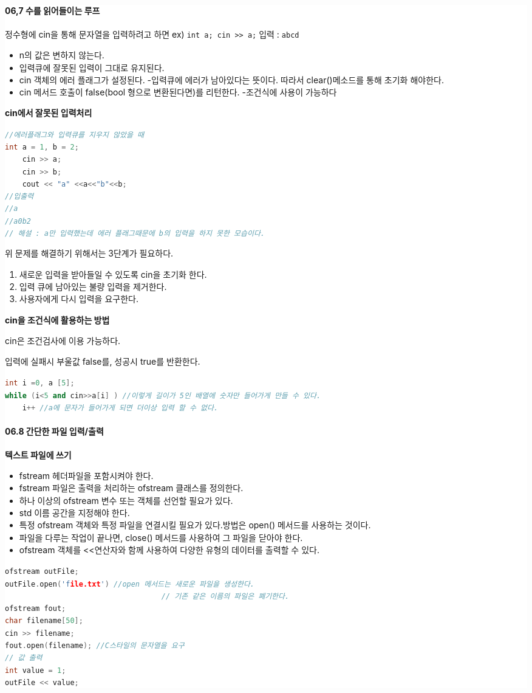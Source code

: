 #### 06,7 수를 읽어들이는 루프

정수형에 cin을 통해 문자열을 입력하려고 하면
ex) `int a; cin >> a;` 입력 : `abcd`
- n의 값은 변하지 않는다.
- 입력큐에 잘못된 입력이 그대로 유지된다.
- cin 객체의 에러 플래그가 설정된다.
	-입력큐에 에러가 남아있다는 뜻이다. 따라서 clear()메소드를 통해 초기화 해야한다.
- cin 메서드 호출이 false(bool 형으로 변환된다면)를 리턴한다.
	-조건식에 사용이 가능하다

**cin에서 잘못된 입력처리**
```cpp
//에러플래그와 입력큐를 지우지 않았을 때
int a = 1, b = 2;
    cin >> a;
    cin >> b;
    cout << "a" <<a<<"b"<<b;
//입출력
//a 
//a0b2
// 해설 : a만 입력했는데 에러 플래그때문에 b의 입력을 하지 못한 모습이다.
```

위 문제를 해결하기 위해서는 3단계가 필요하다.
1. 새로운 입력을 받아들일 수 있도록 cin을 초기화 한다.
2. 입력 큐에 남아있는 불량 입력을 제거한다.
3. 사용자에게 다시 입력을 요구한다.

**cin을 조건식에 활용하는 방법**

cin은 조건검사에 이용 가능하다.

입력에 실패시 부울값 false를, 성공시 true를 반환한다.
```cpp
int i =0, a [5];
while (i<5 and cin>>a[i] ) //이렇게 길이가 5인 배열에 숫자만 들어가게 만들 수 있다.
	i++ //a에 문자가 들어가게 되면 더이상 입력 할 수 없다.
```

#### 06.8 간단한 파일 입력/출력

**텍스트 파일에 쓰기**
- fstream 헤더파일을 포함시켜야 한다.
- fstream 파일은 출력을 처리하는 ofstream 클래스를 정의한다.
- 하나 이상의 ofstream 변수 또는 객체를 선언할 필요가 있다.
- std 이름 공간을 지정해야 한다.
- 특정 ofstream 객체와 특정 파일을 연결시킬 필요가 있다.방법은 open() 메서드를 사용하는 것이다.
- 파일을 다루는 작업이 끝나면, close() 메서드를 사용하여 그 파일을 닫아야 한다.
- ofstream 객체를 <<연산자와 함께 사용하여 다양한 유형의 데이터를 출력할 수 있다.

```cpp
ofstream outFile;
outFile.open('file.txt') //open 메서드는 새로운 파일을 생성한다.
									// 기존 같은 이름의 파일은 폐기한다.
ofstream fout;
char filename[50];
cin >> filename;
fout.open(filename); //C스타일의 문자열을 요구
// 값 출력
int value = 1;
outFile << value;
```
